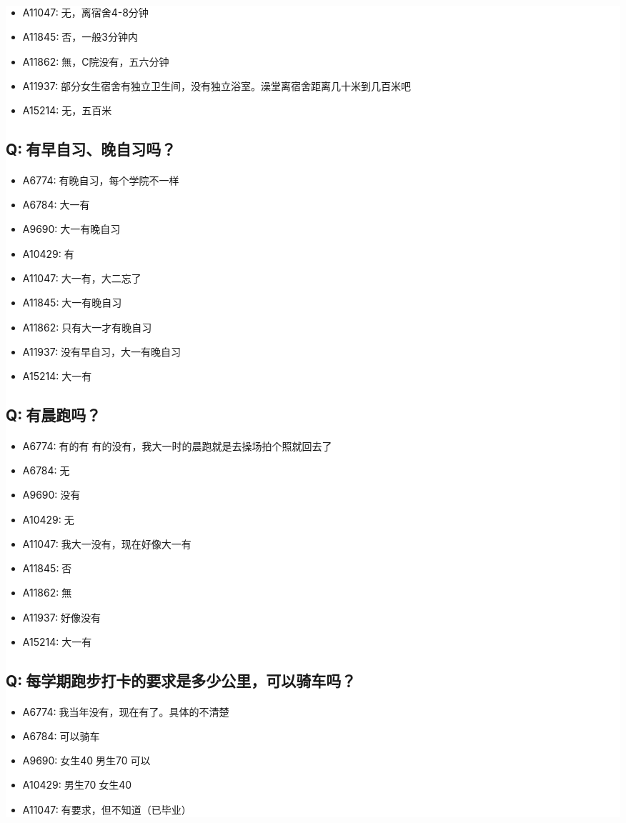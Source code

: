 - A11047: 无，离宿舍4-8分钟

- A11845: 否，一般3分钟内

- A11862: 無，C院没有，五六分钟

- A11937: 部分女生宿舍有独立卫生间，没有独立浴室。澡堂离宿舍距离几十米到几百米吧

- A15214: 无，五百米

## Q: 有早自习、晚自习吗？

- A6774: 有晚自习，每个学院不一样

- A6784: 大一有

- A9690: 大一有晚自习

- A10429: 有

- A11047: 大一有，大二忘了

- A11845: 大一有晚自习

- A11862: 只有大一才有晚自习

- A11937: 没有早自习，大一有晚自习

- A15214: 大一有

## Q: 有晨跑吗？

- A6774: 有的有 有的没有，我大一时的晨跑就是去操场拍个照就回去了

- A6784: 无

- A9690: 没有

- A10429: 无

- A11047: 我大一没有，现在好像大一有

- A11845: 否

- A11862: 無

- A11937: 好像没有

- A15214: 大一有

## Q: 每学期跑步打卡的要求是多少公里，可以骑车吗？

- A6774: 我当年没有，现在有了。具体的不清楚

- A6784: 可以骑车

- A9690: 女生40 男生70 可以

- A10429: 男生70 女生40

- A11047: 有要求，但不知道（已毕业）

